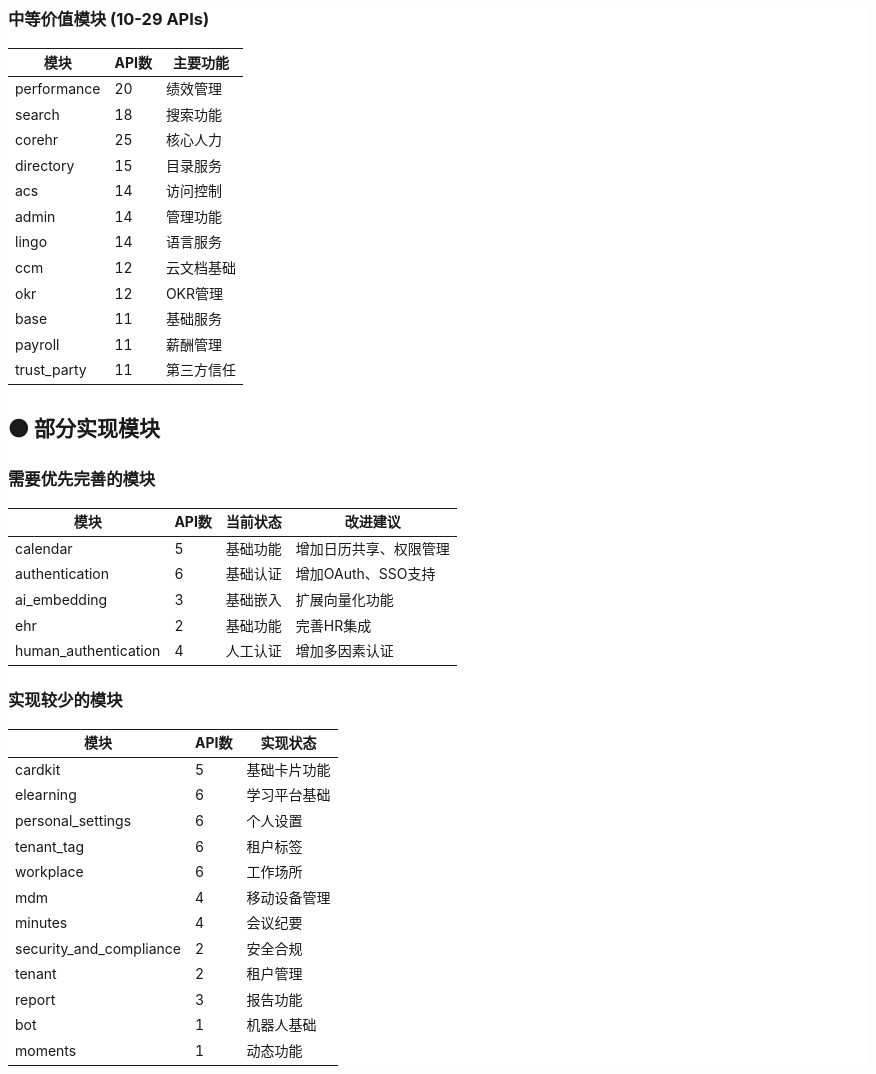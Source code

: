 ### 中等价值模块 (10-29 APIs)
| 模块 | API数 | 主要功能 |
|------|------|---------|
| performance | 20 | 绩效管理 |
| search | 18 | 搜索功能 |
| corehr | 25 | 核心人力 |
| directory | 15 | 目录服务 |
| acs | 14 | 访问控制 |
| admin | 14 | 管理功能 |
| lingo | 14 | 语言服务 |
| ccm | 12 | 云文档基础 |
| okr | 12 | OKR管理 |
| base | 11 | 基础服务 |
| payroll | 11 | 薪酬管理 |
| trust_party | 11 | 第三方信任 |

## 🟠 部分实现模块

### 需要优先完善的模块
| 模块 | API数 | 当前状态 | 改进建议 |
|------|------|---------|---------|
| calendar | 5 | 基础功能 | 增加日历共享、权限管理 |
| authentication | 6 | 基础认证 | 增加OAuth、SSO支持 |
| ai_embedding | 3 | 基础嵌入 | 扩展向量化功能 |
| ehr | 2 | 基础功能 | 完善HR集成 |
| human_authentication | 4 | 人工认证 | 增加多因素认证 |

### 实现较少的模块
| 模块 | API数 | 实现状态 |
|------|------|---------|
| cardkit | 5 | 基础卡片功能 |
| elearning | 6 | 学习平台基础 |
| personal_settings | 6 | 个人设置 |
| tenant_tag | 6 | 租户标签 |
| workplace | 6 | 工作场所 |
| mdm | 4 | 移动设备管理 |
| minutes | 4 | 会议纪要 |
| security_and_compliance | 2 | 安全合规 |
| tenant | 2 | 租户管理 |
| report | 3 | 报告功能 |
| bot | 1 | 机器人基础 |
| moments | 1 | 动态功能 |